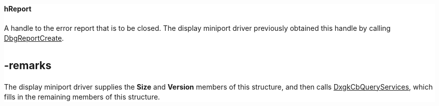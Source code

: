 

#### hReport

A handle to the error report that is to be closed. The display miniport driver previously obtained this handle by calling <a href="https://msdn.microsoft.com/library/windows/hardware/ff549088">DbgReportCreate</a>.


## -remarks



The display miniport driver supplies the <b>Size</b> and <b>Version</b> members of this structure, and then calls <a href="..\dispmprt\nc-dispmprt-dxgkcb_query_services.md">DxgkCbQueryServices</a>, which fills in the remaining members of this structure.



